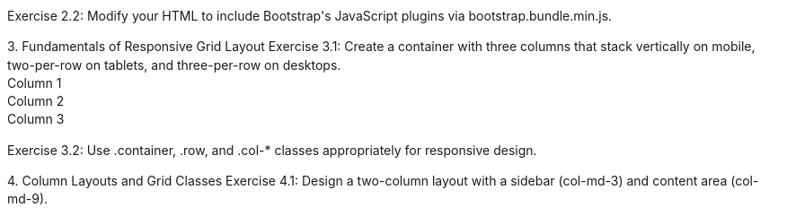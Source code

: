 Exercise 2.2:
Modify your HTML to include Bootstrap's JavaScript plugins via bootstrap.bundle.min.js.
<head>
  
  <link rel="stylesheet" href="css/bootstrap.min.css">
</head>
<body>
  

  
  <script src="js/bootstrap.bundle.min.js"></script>
</body>
3. Fundamentals of Responsive Grid Layout
Exercise 3.1:
Create a container with three columns that stack vertically on mobile, two-per-row on tablets,
and three-per-row on desktops.
<!DOCTYPE html>
<html lang="en">
<head>
  <meta charset="UTF-8">
  <meta name="viewport" content="width=device-width, initial-scale=1">
  <title>Responsive Grid Example</title>
  
  <link href="https://cdn.jsdelivr.net/npm/bootstrap@5.3.3/dist/css/bootstrap.min.css" rel="stylesheet">
</head>
<body>
  <div class="container mt-4">
    <div class="row">
      <div class="col-12 col-md-6 col-lg-4 mb-4">
        <div class="p-3 border bg-light text-center">Column 1</div>
      </div>
      <div class="col-12 col-md-6 col-lg-4 mb-4">
        <div class="p-3 border bg-light text-center">Column 2</div>
      </div>
      <div class="col-12 col-md-6 col-lg-4 mb-4">
        <div class="p-3 border bg-light text-center">Column 3</div>
      </div>
    </div>
  </div>

  
  <script src="https://cdn.jsdelivr.net/npm/bootstrap@5.3.3/dist/js/bootstrap.bundle.min.js"></script>
</body>
</html>

Exercise 3.2:
Use .container, .row, and .col-* classes appropriately for responsive design.
<div class="container">
  <div class="row">
    <div class="col-12 col-md-6 col-lg-4">
      <!-- Content for Column 1 -->
    </div>
    <div class="col-12 col-md-6 col-lg-4">
      <!-- Content for Column 2 -->
    </div>
    <div class="col-12 col-md-6 col-lg-4">
      <!-- Content for Column 3 -->
    </div>
  </div>
</div>
4. Column Layouts and Grid Classes
Exercise 4.1:
Design a two-column layout with a sidebar (col-md-3) and content area (col-md-9).
<!DOCTYPE html>
<html lang="en">